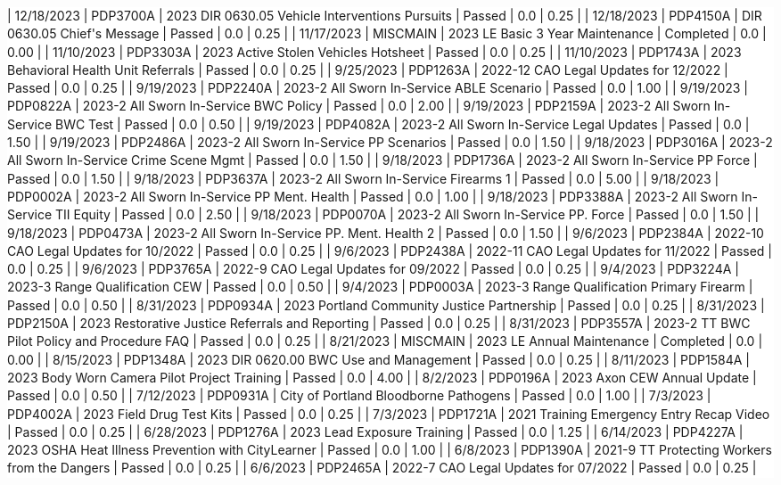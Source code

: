| 12/18/2023 | PDP3700A | 2023 DIR 0630.05 Vehicle Interventions  Pursuits | Passed | 0.0 | 0.25 |
| 12/18/2023 | PDP4150A | DIR 0630.05 Chief's Message | Passed | 0.0 | 0.25 |
| 11/17/2023 | MISCMAIN | 2023 LE Basic 3 Year Maintenance | Completed | 0.0 | 0.00 |
| 11/10/2023 | PDP3303A | 2023 Active Stolen Vehicles Hotsheet | Passed | 0.0 | 0.25 |
| 11/10/2023 | PDP1743A | 2023 Behavioral Health Unit Referrals | Passed | 0.0 | 0.25 |
| 9/25/2023 | PDP1263A | 2022-12 CAO Legal Updates for 12/2022 | Passed | 0.0 | 0.25 |
| 9/19/2023 | PDP2240A | 2023-2 All Sworn In-Service ABLE Scenario | Passed | 0.0 | 1.00 |
| 9/19/2023 | PDP0822A | 2023-2 All Sworn In-Service BWC Policy | Passed | 0.0 | 2.00 |
| 9/19/2023 | PDP2159A | 2023-2 All Sworn In-Service BWC Test | Passed | 0.0 | 0.50 |
| 9/19/2023 | PDP4082A | 2023-2 All Sworn In-Service Legal Updates | Passed | 0.0 | 1.50 |
| 9/19/2023 | PDP2486A | 2023-2 All Sworn In-Service PP Scenarios | Passed | 0.0 | 1.50 |
| 9/18/2023 | PDP3016A | 2023-2 All Sworn In-Service Crime Scene Mgmt | Passed | 0.0 | 1.50 |
| 9/18/2023 | PDP1736A | 2023-2 All Sworn In-Service PP Force | Passed | 0.0 | 1.50 |
| 9/18/2023 | PDP3637A | 2023-2 All Sworn In-Service Firearms 1 | Passed | 0.0 | 5.00 |
| 9/18/2023 | PDP0002A | 2023-2 All Sworn In-Service PP Ment. Health | Passed | 0.0 | 1.00 |
| 9/18/2023 | PDP3388A | 2023-2 All Sworn In-Service TII Equity | Passed | 0.0 | 2.50 |
| 9/18/2023 | PDP0070A | 2023-2 All Sworn In-Service PP. Force | Passed | 0.0 | 1.50 |
| 9/18/2023 | PDP0473A | 2023-2 All Sworn In-Service PP. Ment. Health 2 | Passed | 0.0 | 1.50 |
| 9/6/2023 | PDP2384A | 2022-10 CAO Legal Updates for 10/2022 | Passed | 0.0 | 0.25 |
| 9/6/2023 | PDP2438A | 2022-11 CAO Legal Updates for 11/2022 | Passed | 0.0 | 0.25 |
| 9/6/2023 | PDP3765A | 2022-9 CAO Legal Updates for 09/2022 | Passed | 0.0 | 0.25 |
| 9/4/2023 | PDP3224A | 2023-3 Range Qualification CEW | Passed | 0.0 | 0.50 |
| 9/4/2023 | PDP0003A | 2023-3 Range Qualification Primary Firearm | Passed | 0.0 | 0.50 |
| 8/31/2023 | PDP0934A | 2023 Portland Community Justice Partnership | Passed | 0.0 | 0.25 |
| 8/31/2023 | PDP2150A | 2023 Restorative Justice Referrals and Reporting | Passed | 0.0 | 0.25 |
| 8/31/2023 | PDP3557A | 2023-2 TT BWC Pilot Policy and Procedure FAQ | Passed | 0.0 | 0.25 |
| 8/21/2023 | MISCMAIN | 2023 LE Annual Maintenance | Completed | 0.0 | 0.00 |
| 8/15/2023 | PDP1348A | 2023 DIR 0620.00 BWC Use and Management | Passed | 0.0 | 0.25 |
| 8/11/2023 | PDP1584A | 2023 Body Worn Camera Pilot Project Training | Passed | 0.0 | 4.00 |
| 8/2/2023 | PDP0196A | 2023 Axon CEW Annual Update | Passed | 0.0 | 0.50 |
| 7/12/2023 | PDP0931A | City of Portland Bloodborne Pathogens | Passed | 0.0 | 1.00 |
| 7/3/2023 | PDP4002A | 2023 Field Drug Test Kits | Passed | 0.0 | 0.25 |
| 7/3/2023 | PDP1721A | 2021 Training Emergency Entry Recap Video | Passed | 0.0 | 0.25 |
| 6/28/2023 | PDP1276A | 2023 Lead Exposure Training | Passed | 0.0 | 1.25 |
| 6/14/2023 | PDP4227A | 2023 OSHA Heat Illness Prevention with CityLearner | Passed | 0.0 | 1.00 |
| 6/8/2023 | PDP1390A | 2021-9 TT  Protecting Workers from the Dangers | Passed | 0.0 | 0.25 |
| 6/6/2023 | PDP2465A | 2022-7 CAO Legal Updates for 07/2022 | Passed | 0.0 | 0.25 |